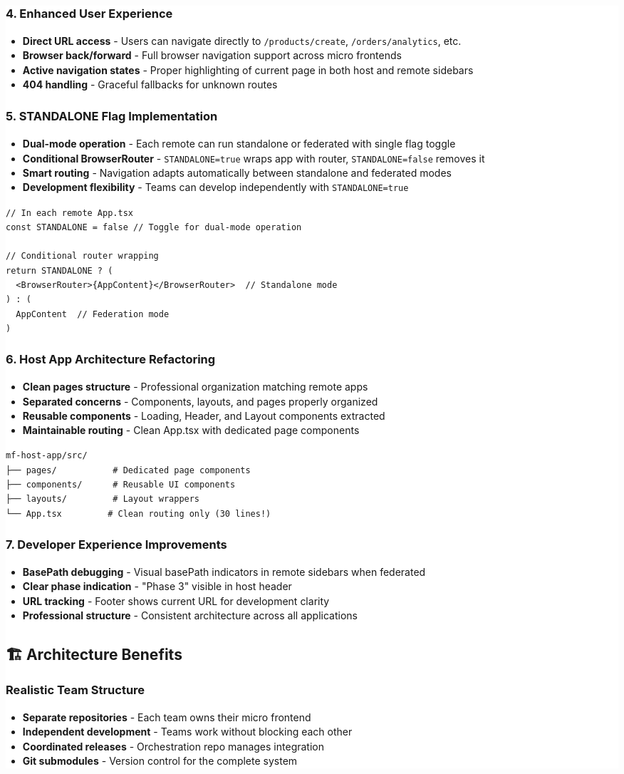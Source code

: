 ### **4. Enhanced User Experience**
- **Direct URL access** - Users can navigate directly to `/products/create`, `/orders/analytics`, etc.
- **Browser back/forward** - Full browser navigation support across micro frontends
- **Active navigation states** - Proper highlighting of current page in both host and remote sidebars
- **404 handling** - Graceful fallbacks for unknown routes

### **5. STANDALONE Flag Implementation**
- **Dual-mode operation** - Each remote can run standalone or federated with single flag toggle
- **Conditional BrowserRouter** - `STANDALONE=true` wraps app with router, `STANDALONE=false` removes it
- **Smart routing** - Navigation adapts automatically between standalone and federated modes
- **Development flexibility** - Teams can develop independently with `STANDALONE=true`

```tsx
// In each remote App.tsx
const STANDALONE = false // Toggle for dual-mode operation

// Conditional router wrapping
return STANDALONE ? (
  <BrowserRouter>{AppContent}</BrowserRouter>  // Standalone mode
) : (
  AppContent  // Federation mode
)
```

### **6. Host App Architecture Refactoring**
- **Clean pages structure** - Professional organization matching remote apps
- **Separated concerns** - Components, layouts, and pages properly organized
- **Reusable components** - Loading, Header, and Layout components extracted
- **Maintainable routing** - Clean App.tsx with dedicated page components

```
mf-host-app/src/
├── pages/           # Dedicated page components
├── components/      # Reusable UI components  
├── layouts/         # Layout wrappers
└── App.tsx         # Clean routing only (30 lines!)
```

### **7. Developer Experience Improvements**
- **BasePath debugging** - Visual basePath indicators in remote sidebars when federated
- **Clear phase indication** - "Phase 3" visible in host header
- **URL tracking** - Footer shows current URL for development clarity
- **Professional structure** - Consistent architecture across all applications

## 🏗️ **Architecture Benefits**

### **Realistic Team Structure**
- **Separate repositories** - Each team owns their micro frontend
- **Independent development** - Teams work without blocking each other
- **Coordinated releases** - Orchestration repo manages integration
- **Git submodules** - Version control for the complete system

